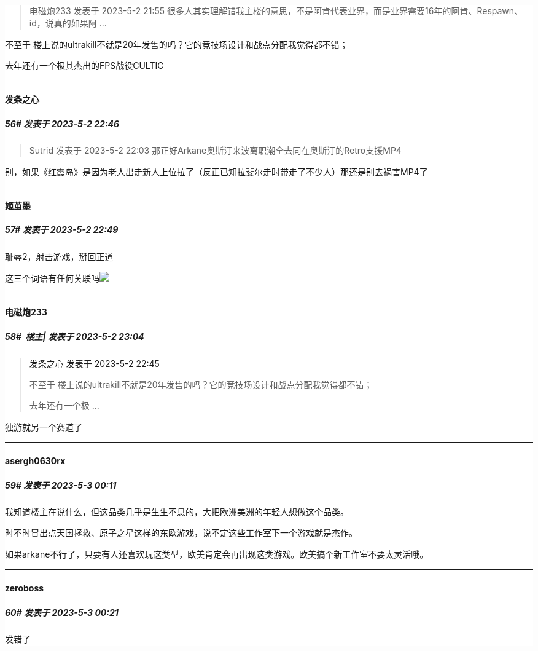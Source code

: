 <blockquote>电磁炮233 发表于 2023-5-2 21:55
很多人其实理解错我主楼的意思，不是阿肯代表业界，而是业界需要16年的阿肯、Respawn、id，说真的如果阿 ...</blockquote>
不至于 楼上说的ultrakill不就是20年发售的吗？它的竞技场设计和战点分配我觉得都不错；

去年还有一个极其杰出的FPS战役CULTIC

*****

####  发条之心  
##### 56#       发表于 2023-5-2 22:46

<blockquote>Sutrid 发表于 2023-5-2 22:03
那正好Arkane奥斯汀来波离职潮全去同在奥斯汀的Retro支援MP4</blockquote>
别，如果《红霞岛》是因为老人出走新人上位拉了（反正已知拉斐尔走时带走了不少人）那还是别去祸害MP4了

*****

####  姬茧墨  
##### 57#       发表于 2023-5-2 22:49

耻辱2，射击游戏，掰回正道

这三个词语有任何关联吗<img src="https://static.saraba1st.com/image/smiley/face2017/067.png" referrerpolicy="no-referrer">

*****

####  电磁炮233  
##### 58#         楼主| 发表于 2023-5-2 23:04

<blockquote><a href="httphttps://bbs.saraba1st.com/2b/forum.php?mod=redirect&amp;goto=findpost&amp;pid=60701498&amp;ptid=2132777" target="_blank">发条之心 发表于 2023-5-2 22:45</a>

不至于 楼上说的ultrakill不就是20年发售的吗？它的竞技场设计和战点分配我觉得都不错；

去年还有一个极 ...</blockquote>
独游就另一个赛道了

*****

####  asergh0630rx  
##### 59#       发表于 2023-5-3 00:11

我知道楼主在说什么，但这品类几乎是生生不息的，大把欧洲美洲的年轻人想做这个品类。

时不时冒出点天国拯救、原子之星这样的东欧游戏，说不定这些工作室下一个游戏就是杰作。

如果arkane不行了，只要有人还喜欢玩这类型，欧美肯定会再出现这类游戏。欧美搞个新工作室不要太灵活哦。

*****

####  zeroboss  
##### 60#       发表于 2023-5-3 00:21

发错了

